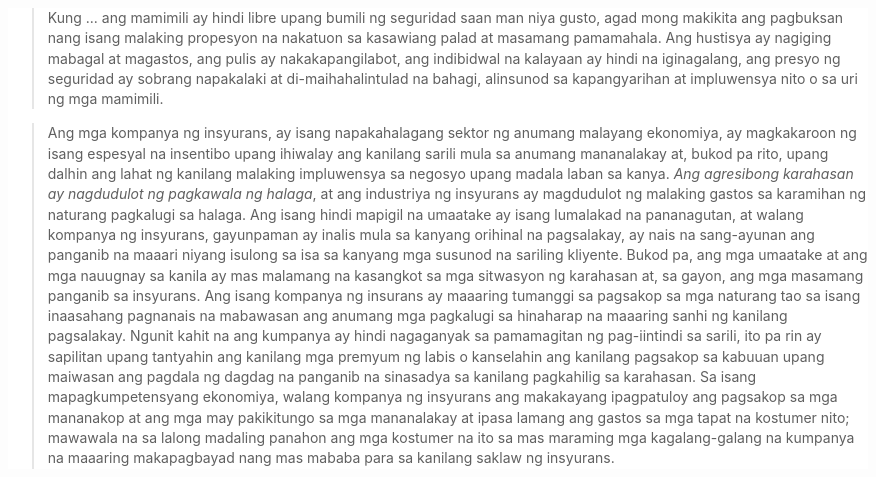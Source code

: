 [^26]: Sums up Molinari, *Produksyon ng Seguridad*, pp. 13–14,

> Kung ... ang mamimili ay hindi libre upang bumili ng seguridad saan man niya gusto, agad mong makikita ang pagbuksan nang isang malaking propesyon na nakatuon sa kasawiang palad at masamang pamamahala. Ang hustisya ay nagiging mabagal at magastos, ang pulis ay nakakapangilabot, ang indibidwal na kalayaan ay hindi na iginagalang, ang presyo ng seguridad ay sobrang napakalaki at di-maihahalintulad na bahagi, alinsunod sa kapangyarihan at impluwensya nito o sa uri ng mga mamimili.

[^27]: Tingnan ang panitikan na binanggit sa tala 22; ni Bruno Leoni, *Kalayaan at Batas* (Princeton, N.J .: D. Van Nostrand, 1961); Joseph Peden, "Mga Karapatan sa Ari-arian sa Keltikong Irlandes na Batas," *Talaarawan ng Libertaryang Pagaaral* 1, bil. 2 (1977).

[^28]: Tingnan ang kay Terry L. Anderson at Peter J. Hill, "Ang Amerikanong Eksperimento sa Anarkong-Kapitalismo: Ang *Hindi* Sobrang Bangis, Mabangis na Kanluranan" *Talaarawan ng Libertaryang Pagaaral* 3, no. 1 (1980).

[^29]: Sa mga sumusunod, tingnan ang kay Hans-Hermann Hoppe, *Ari-arian, Anarkiya, at Estado* (Opladen: Westdeutscher Verlag, 1986), kab. 5.

[^30]: Ihambing ito sa patakaran ng estado sa pakikisama sa mga labanan nang hindi iniisip ng mabuti ang suporta ng lahat dahil may karapatan ang mga tao na magbayad ng buwis; at tanungin ang iyong sarili kung ang panganib ng digmaan ay magiging mas mababa o mas mataas kung ang isang tao ay may karapatang tumigil sa pagbabayad ng mga buwis sa sandaling ang isang tao ay may pakiramdam na ang paghawak ng mga estado ng mga banyagang gawain ay hindi ayon sa gusto ng isang tao.

[^31]: At maaaring mapansin muli dito na ang mga pamantayan na nagsasama ng pinakamataas na posibleng antas ng pinagkasunduan ay, siyempre, yaong mga ipinagpalagay ng argumentasyon at kung saan ang pagtanggap ay gumagawa ng pinagkasunduan sa anumang posible, tulad ng ipinahiwatig sa itaas.

[^32]: Muli, ihambing ito sa mga naghahatid ng estado na mga hukom na, dahil sila ay binabayaran mula sa mga buwis at sa gayon ay relatibong malaya sa kasiyahan ng mga mamimili, ay maaaring pumasa sa mga hatol na malinaw na hindi katanggap-tanggap ng patas ng lahat; at tanungin ang iyong sarili kung ang panganib na hindi matuklasan ang katotohanan sa isang kaso ay mas mababa o mas mataas kung ang isang tao ay may posibilidad na magsumikap sa pang-ekonomiyang presyur kapag ang isang tao ay may pakiramdam na ang isang hukom sa isang araw ay maaaring magkaroon ng pagpapatibay sa sariling kaso ay hindi naging sapat na maingat sa pag-buo at paghusga sa mga katotohanan ng isang kaso, o lamang ay isang tahasang manloloko.

[^33]: Tingnan ang mga sumusunod ng partikular ni Rothbard, *Para sa Isang Bagong Kalayaan*, pp. 233ff.

[^34]: Tingnan ang kay Bernard Bailyn, *Ang Ideolohikal na mga Pinagmulan ng Rebolusyong Amerikano* (Cambridge, Mass .: Harvard University Press, 1967); Jackson Turner Main, *Ang Konta-Federalista: Mga Kritiko ng Konstitusyon* (Chapel Hill: University of North Carolina Press, 1961); Murray N. Rothbard, *Ang Pag-iisip sa Kalayaan* (Bagong Rochelle, N.Y .: Arlington House, 1975-1979).

[^35]: Siyempre, ang mga kompanya ng insyurans ay magkakaroon ng partikular na mahalagang papel sa pagsuri sa paglitaw ng mga bandidong kompanya. Tandaan si Morris at Linda Tannehill (*Ang Merkado ng Kalayaan*, pp. 110-11):

> Ang mga kompanya ng insyurans, ay isang napakahalagang sektor ng anumang malayang ekonomiya, ay magkakaroon ng isang espesyal na insentibo upang ihiwalay ang kanilang sarili mula sa anumang mananalakay at, bukod pa rito, upang dalhin ang lahat ng kanilang malaking impluwensya sa negosyo upang madala laban sa kanya. *Ang agresibong karahasan ay nagdudulot ng pagkawala ng halaga*, at ang industriya ng insyurans ay magdudulot ng malaking gastos sa karamihan ng naturang pagkalugi sa halaga. Ang isang hindi mapigil na umaatake ay isang lumalakad na pananagutan, at walang kompanya ng insyurans, gayunpaman ay inalis mula sa kanyang orihinal na pagsalakay, ay nais na sang-ayunan ang panganib na maaari niyang isulong sa isa sa kanyang mga susunod na sariling kliyente. Bukod pa, ang mga umaatake at ang mga nauugnay sa kanila ay mas malamang na kasangkot sa mga sitwasyon ng karahasan at, sa gayon, ang mga masamang panganib sa insyurans. Ang isang kompanya ng insurans ay maaaring tumanggi sa pagsakop sa mga naturang tao sa isang inaasahang pagnanais na mabawasan ang anumang mga pagkalugi sa hinaharap na maaaring sanhi ng kanilang pagsalakay. Ngunit kahit na ang kumpanya ay hindi nagaganyak sa pamamagitan ng pag-iintindi sa sarili, ito pa rin ay sapilitan upang tantyahin ang kanilang mga premyum ng labis o kanselahin ang kanilang pagsakop sa kabuuan upang maiwasan ang pagdala ng dagdag na panganib na sinasadya sa kanilang pagkahilig sa karahasan. Sa isang mapagkumpetensyang ekonomiya, walang kompanya ng insyurans ang makakayang ipagpatuloy ang pagsakop sa mga mananakop at ang mga may pakikitungo sa mga mananalakay at ipasa lamang ang gastos sa mga tapat na kostumer nito; mawawala na sa lalong madaling panahon ang mga kostumer na ito sa mas maraming mga kagalang-galang na kumpanya na maaaring makapagbayad nang mas mababa para sa kanilang saklaw ng insyurans.
